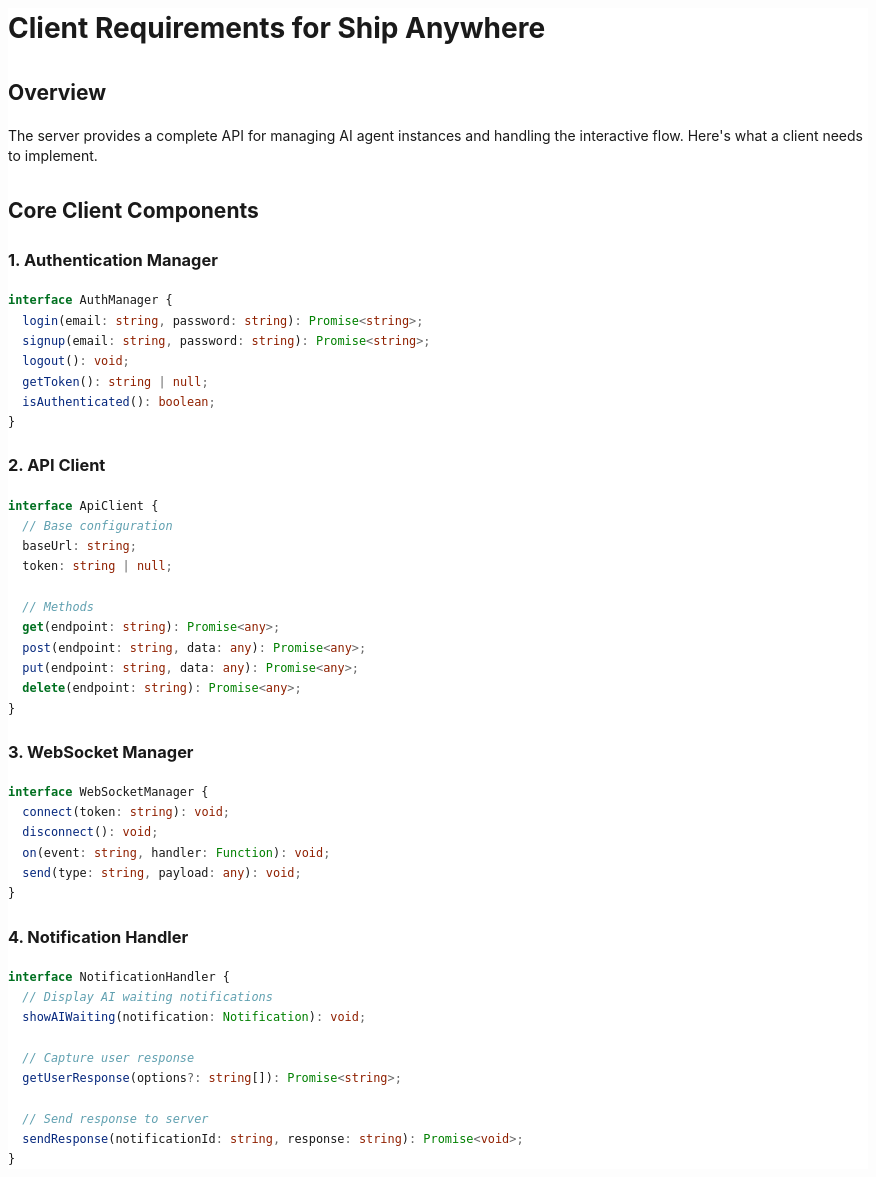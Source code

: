 # Client Requirements for Ship Anywhere

## Overview

The server provides a complete API for managing AI agent instances and handling the interactive flow. Here's what a client needs to implement.

## Core Client Components

### 1. Authentication Manager
```typescript
interface AuthManager {
  login(email: string, password: string): Promise<string>;
  signup(email: string, password: string): Promise<string>;
  logout(): void;
  getToken(): string | null;
  isAuthenticated(): boolean;
}
```

### 2. API Client
```typescript
interface ApiClient {
  // Base configuration
  baseUrl: string;
  token: string | null;
  
  // Methods
  get(endpoint: string): Promise<any>;
  post(endpoint: string, data: any): Promise<any>;
  put(endpoint: string, data: any): Promise<any>;
  delete(endpoint: string): Promise<any>;
}
```

### 3. WebSocket Manager
```typescript
interface WebSocketManager {
  connect(token: string): void;
  disconnect(): void;
  on(event: string, handler: Function): void;
  send(type: string, payload: any): void;
}
```

### 4. Notification Handler
```typescript
interface NotificationHandler {
  // Display AI waiting notifications
  showAIWaiting(notification: Notification): void;
  
  // Capture user response
  getUserResponse(options?: string[]): Promise<string>;
  
  // Send response to server
  sendResponse(notificationId: string, response: string): Promise<void>;
}
```
